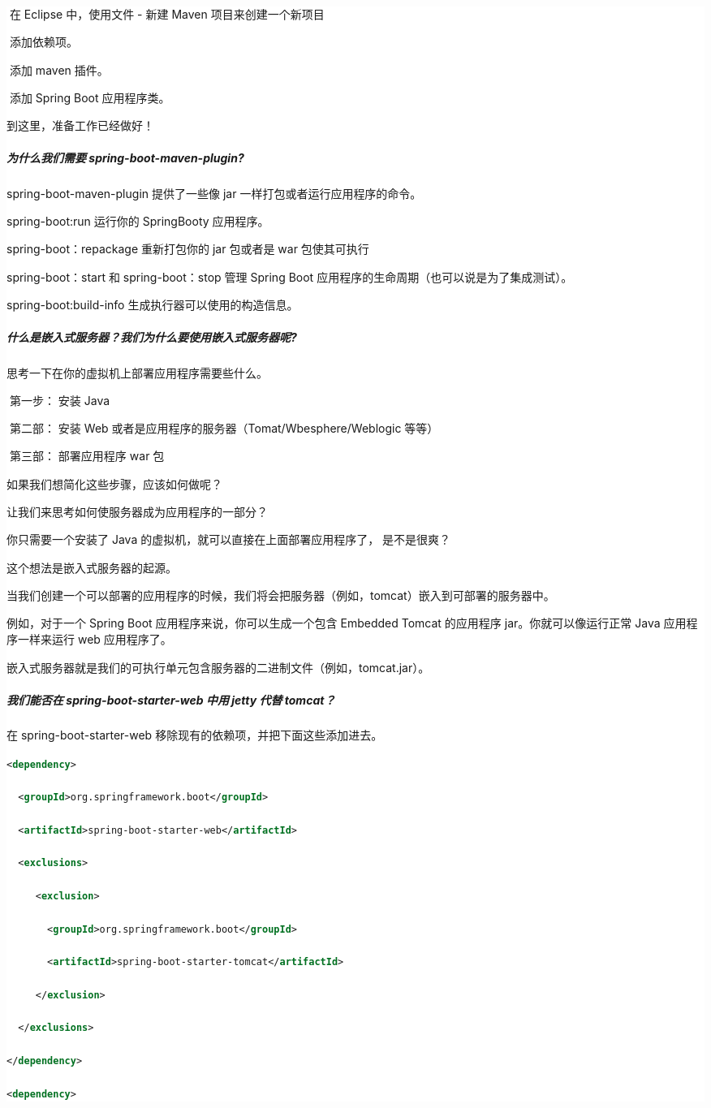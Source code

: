 ​	在 Eclipse 中，使用文件 - 新建 Maven 项目来创建一个新项目

​	添加依赖项。

​	添加 maven 插件。

​	添加 Spring Boot 应用程序类。

到这里，准备工作已经做好！

##### 为什么我们需要 spring-boot-maven-plugin?

spring-boot-maven-plugin 提供了一些像 jar 一样打包或者运行应用程序的命令。

spring-boot:run 运行你的 SpringBooty 应用程序。

spring-boot：repackage 重新打包你的 jar 包或者是 war 包使其可执行

spring-boot：start 和 spring-boot：stop 管理 Spring Boot 应用程序的生命周期（也可以说是为了集成测试）。

spring-boot:build-info 生成执行器可以使用的构造信息。

##### 什么是嵌入式服务器？我们为什么要使用嵌入式服务器呢?

思考一下在你的虚拟机上部署应用程序需要些什么。

​	第一步： 安装 Java

​	第二部： 安装 Web 或者是应用程序的服务器（Tomat/Wbesphere/Weblogic 等等）

​	第三部： 部署应用程序 war 包

如果我们想简化这些步骤，应该如何做呢？

让我们来思考如何使服务器成为应用程序的一部分？

你只需要一个安装了 Java 的虚拟机，就可以直接在上面部署应用程序了，
 是不是很爽？

这个想法是嵌入式服务器的起源。

当我们创建一个可以部署的应用程序的时候，我们将会把服务器（例如，tomcat）嵌入到可部署的服务器中。

例如，对于一个 Spring Boot 应用程序来说，你可以生成一个包含 Embedded Tomcat 的应用程序 jar。你就可以像运行正常 Java 应用程序一样来运行 web 应用程序了。

嵌入式服务器就是我们的可执行单元包含服务器的二进制文件（例如，tomcat.jar）。

##### 我们能否在 spring-boot-starter-web 中用 jetty 代替 tomcat？

在 spring-boot-starter-web 移除现有的依赖项，并把下面这些添加进去。

```xml
<dependency>

  <groupId>org.springframework.boot</groupId>

  <artifactId>spring-boot-starter-web</artifactId>

  <exclusions>

​     <exclusion>

​       <groupId>org.springframework.boot</groupId>

​       <artifactId>spring-boot-starter-tomcat</artifactId>

​     </exclusion>

  </exclusions>

</dependency>

<dependency>

```